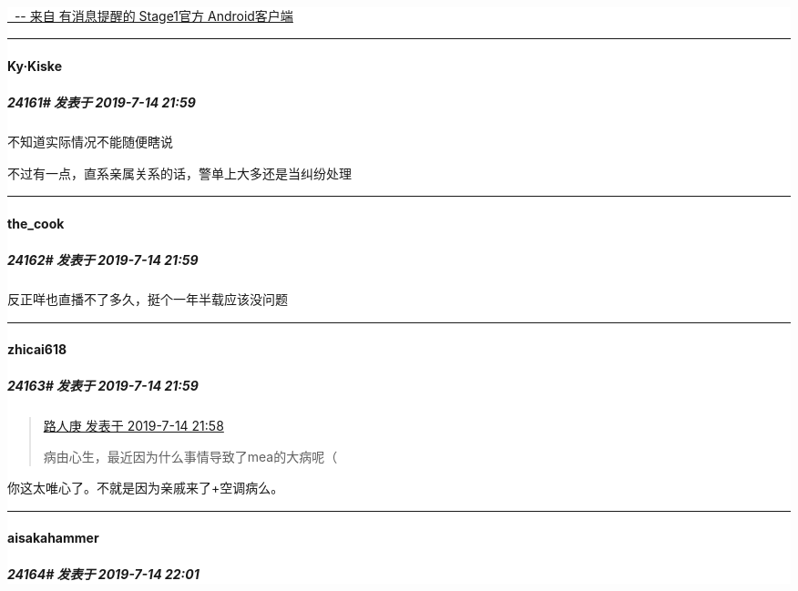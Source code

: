 [  -- 来自 有消息提醒的 Stage1官方 Android客户端](https://www.coolapk.com/apk/140634)







-----

####  Ky·Kiske  
##### 24161#       发表于 2019-7-14 21:59




不知道实际情况不能随便瞎说


不过有一点，直系亲属关系的话，警单上大多还是当纠纷处理







-----

####  the_cook  
##### 24162#       发表于 2019-7-14 21:59




反正咩也直播不了多久，挺个一年半载应该没问题







-----

####  zhicai618  
##### 24163#       发表于 2019-7-14 21:59



<blockquote><a href="httphttps://bbs.saraba1st.com/2b/forum.php?mod=redirect&amp;goto=findpost&amp;pid=44515737&amp;ptid=1839962" target="_blank">路人庚 发表于 2019-7-14 21:58</a>

病由心生，最近因为什么事情导致了mea的大病呢（</blockquote>
你这太唯心了。不就是因为亲戚来了+空调病么。







-----

####  aisakahammer  
##### 24164#       发表于 2019-7-14 22:01



